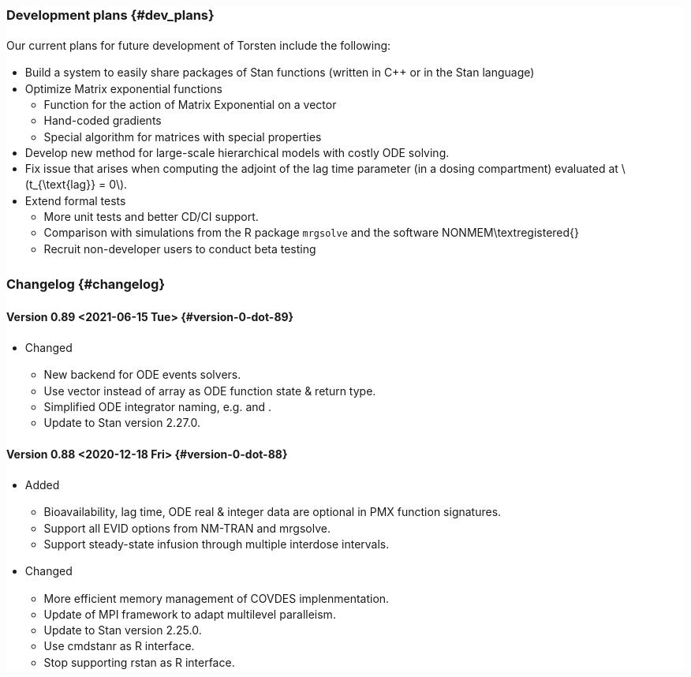 
### Development plans {#dev_plans}

Our current plans for future development of Torsten include the
following:

-   Build a system to easily share packages of Stan functions
    (written in C++ or in the Stan language)
-   Optimize Matrix exponential functions
    -   Function for the action of Matrix Exponential on a vector
    -   Hand-coded gradients
    -   Special algorithm for matrices with special properties
-   Develop new method for large-scale hierarchical models with costly
    ODE solving.
-   Fix issue that arises when computing the adjoint of the lag time
    parameter (in a dosing compartment) evaluated at \\(t\_{\text{lag}} = 0\\).
-   Extend formal tests
    -   More unit tests and better CD/CI support.
    -   Comparison with simulations from the R package
        `mrgsolve` and the software NONMEM\textregistered{}
    -   Recruit non-developer users to conduct beta testing


### Changelog {#changelog}


#### Version 0.89 <span class="timestamp-wrapper"><span class="timestamp">&lt;2021-06-15 Tue&gt;</span></span> {#version-0-dot-89}



-  Changed

    -   New backend for ODE events solvers.
    -   Use vector instead of array as ODE function state & return type.
    -   Simplified ODE integrator naming,
        e.g.  and  .
    -   Update to Stan version 2.27.0.


#### Version 0.88 <span class="timestamp-wrapper"><span class="timestamp">&lt;2020-12-18 Fri&gt;</span></span> {#version-0-dot-88}



-  Added

    -   Bioavailability, lag time, ODE real & integer data are optional in PMX function signatures.
    -   Support all EVID options from NM-TRAN and mrgsolve.
    -   Support steady-state infusion through multiple interdose intervals.



-  Changed

    -   More efficient memory management of COVDES implenmentation.
    -   Update of MPI framework to adapt multilevel paralleism.
    -   Update to Stan version 2.25.0.
    -   Use cmdstanr as R interface.
    -   Stop supporting rstan as R interface.
